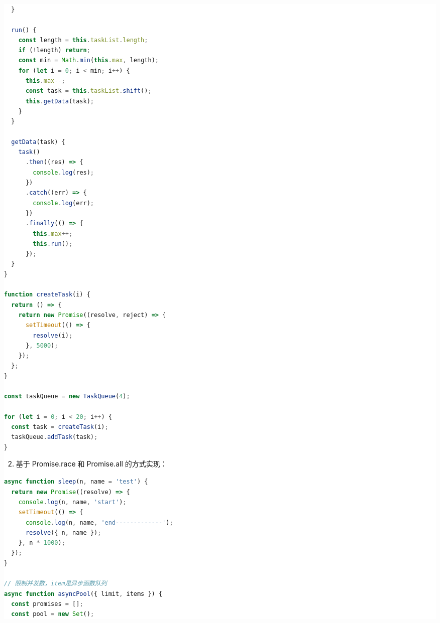```js
  }

  run() {
    const length = this.taskList.length;
    if (!length) return;
    const min = Math.min(this.max, length);
    for (let i = 0; i < min; i++) {
      this.max--;
      const task = this.taskList.shift();
      this.getData(task);
    }
  }

  getData(task) {
    task()
      .then((res) => {
        console.log(res);
      })
      .catch((err) => {
        console.log(err);
      })
      .finally(() => {
        this.max++;
        this.run();
      });
  }
}

function createTask(i) {
  return () => {
    return new Promise((resolve, reject) => {
      setTimeout(() => {
        resolve(i);
      }, 5000);
    });
  };
}

const taskQueue = new TaskQueue(4);

for (let i = 0; i < 20; i++) {
  const task = createTask(i);
  taskQueue.addTask(task);
}
```

2. 基于 Promise.race 和 Promise.all 的方式实现：

```js
async function sleep(n, name = 'test') {
  return new Promise((resolve) => {
    console.log(n, name, 'start');
    setTimeout(() => {
      console.log(n, name, 'end-------------');
      resolve({ n, name });
    }, n * 1000);
  });
}

// 限制并发数，item是异步函数队列
async function asyncPool({ limit, items }) {
  const promises = [];
  const pool = new Set();

```